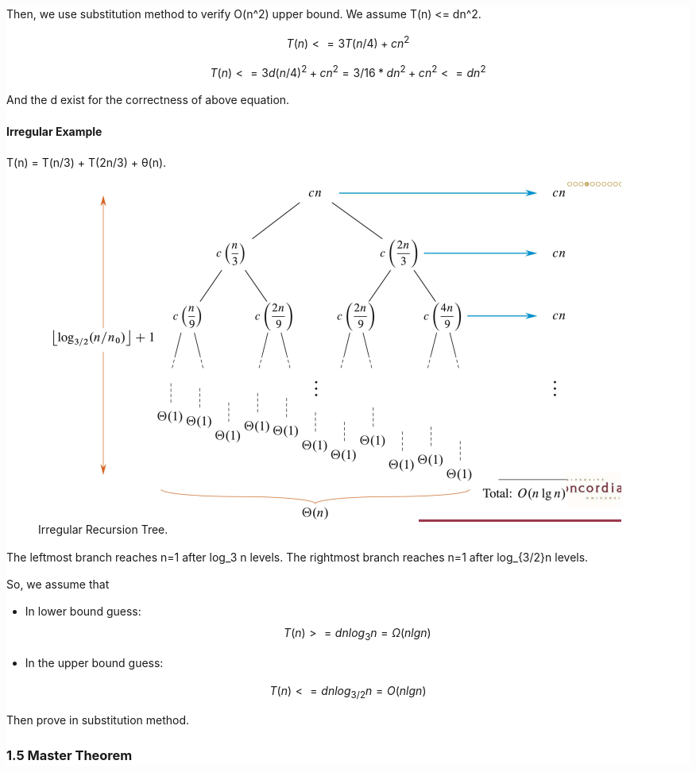 
Then, we use substitution method to verify O(n^2) upper bound. We assume T(n) <= dn^2.

$$T(n) <= 3T(n/4) + cn^2$$

$$T(n) <= 3d(n/4)^2 + cn^2 = 3/16*dn^2 + cn^2 <= dn^2$$

And the d exist for the correctness of above equation.

#### Irregular Example

T(n) = T(n/3) + T(2n/3) + θ(n).

<figure>
    <a href="https://raw.githubusercontent.com/OneSilverBullet/SilverGamer.GitHub.io/gh-pages/_img/al/rt3.png"><img src="https://raw.githubusercontent.com/OneSilverBullet/SilverGamer.GitHub.io/gh-pages/_img/al/rt3.png" align="center"></a>
    <figcaption>Irregular Recursion Tree.</figcaption>
</figure>


The leftmost branch reaches n=1 after log_3 n levels. The rightmost branch reaches n=1 after log_{3/2}n levels.

So, we assume that 
* In lower bound guess: 
$$T(n) >= dnlog_3n=Ω(nlgn)$$

* In the upper bound guess:

$$T(n) <= dnlog_{3/2}n=O(nlgn)$$

Then prove in substitution method.


### 1.5 Master Theorem
